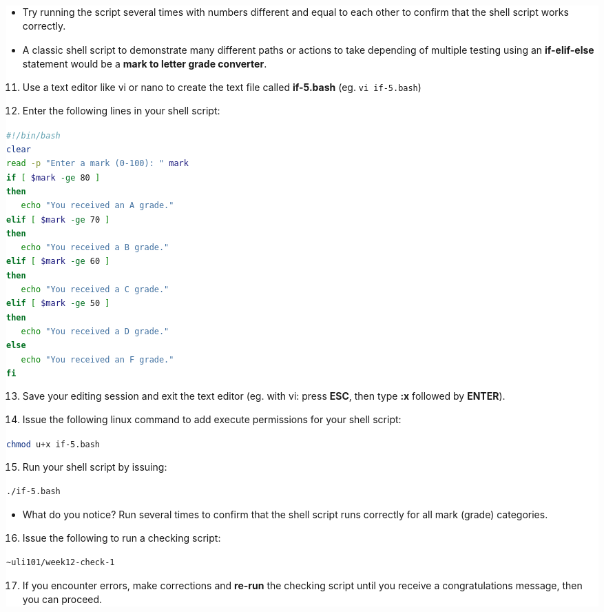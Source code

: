    - Try running the script several times with numbers different and equal to each other to confirm that the shell script works correctly.

   - A classic shell script to demonstrate many different paths or actions to take depending of multiple testing using an **if-elif-else** statement would be a **mark to letter grade converter**.

  11. Use a text editor like vi or nano to create the text file called **if-5.bash** (eg. `vi if-5.bash`)

  12. Enter the following lines in your shell script:

```bash
#!/bin/bash
clear
read -p "Enter a mark (0-100): " mark
if [ $mark -ge 80 ]
then
   echo "You received an A grade."
elif [ $mark -ge 70 ]
then
   echo "You received a B grade."
elif [ $mark -ge 60 ]
then
   echo "You received a C grade."
elif [ $mark -ge 50 ]
then
   echo "You received a D grade."
else
   echo "You received an F grade."
fi
```

  13. Save your editing session and exit the text editor (eg. with vi: press **ESC**, then type **:x** followed by **ENTER**).

  14. Issue the following linux command to add execute permissions for your shell script:

```bash
chmod u+x if-5.bash
```

  15. Run your shell script by issuing: 

```bash
./if-5.bash
```

   - What do you notice? Run several times to confirm that the shell script runs correctly for all mark (grade) categories.

  16. Issue the following to run a checking script:

```bash
~uli101/week12-check-1
```

  17. If you encounter errors, make corrections and **re-run** the checking script until you
receive a congratulations message, then you can proceed.
